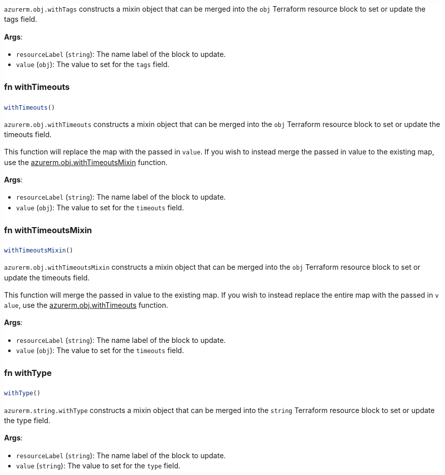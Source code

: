 `azurerm.obj.withTags` constructs a mixin object that can be merged into the `obj`
Terraform resource block to set or update the tags field.



**Args**:
  - `resourceLabel` (`string`): The name label of the block to update.
  - `value` (`obj`): The value to set for the `tags` field.


### fn withTimeouts

```ts
withTimeouts()
```

`azurerm.obj.withTimeouts` constructs a mixin object that can be merged into the `obj`
Terraform resource block to set or update the timeouts field.

This function will replace the map with the passed in `value`. If you wish to instead merge the
passed in value to the existing map, use the [azurerm.obj.withTimeoutsMixin](TODO) function.

**Args**:
  - `resourceLabel` (`string`): The name label of the block to update.
  - `value` (`obj`): The value to set for the `timeouts` field.


### fn withTimeoutsMixin

```ts
withTimeoutsMixin()
```

`azurerm.obj.withTimeoutsMixin` constructs a mixin object that can be merged into the `obj`
Terraform resource block to set or update the timeouts field.

This function will merge the passed in value to the existing map. If you wish
to instead replace the entire map with the passed in `value`, use the [azurerm.obj.withTimeouts](TODO)
function.


**Args**:
  - `resourceLabel` (`string`): The name label of the block to update.
  - `value` (`obj`): The value to set for the `timeouts` field.


### fn withType

```ts
withType()
```

`azurerm.string.withType` constructs a mixin object that can be merged into the `string`
Terraform resource block to set or update the type field.



**Args**:
  - `resourceLabel` (`string`): The name label of the block to update.
  - `value` (`string`): The value to set for the `type` field.
